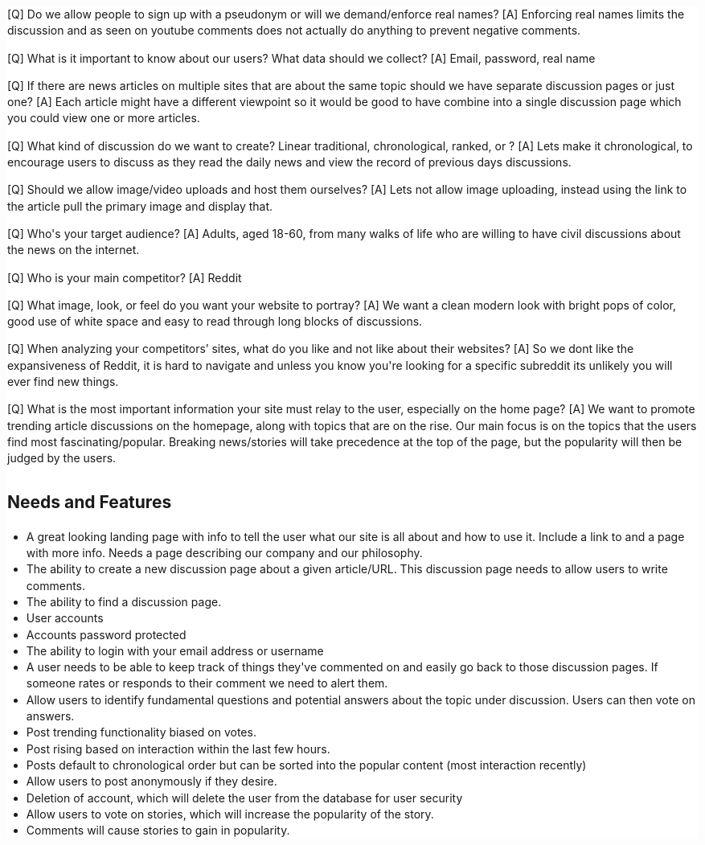 [Q] Do we allow people to sign up with a pseudonym or will we demand/enforce real names?
[A] Enforcing real names limits the discussion and as seen on youtube comments does not actually do anything to prevent negative comments.

[Q] What is it important to know about our users? What data should we collect?
[A] Email, password, real name

[Q] If there are news articles on multiple sites that are about the same topic should we have separate discussion pages or just one?
[A] Each article might have a different viewpoint so it would be good to have combine into a single discussion page which you could view one or more articles.

[Q] What kind of discussion do we want to create? Linear traditional, chronological, ranked, or ?
[A] Lets make it chronological, to encourage users to discuss as they read the daily news and view the record of previous days discussions.

[Q] Should we allow image/video uploads and host them ourselves?
[A] Lets not allow image uploading, instead using the link to the article pull the primary image and display that.

[Q] Who's your target audience?
[A] Adults, aged 18-60, from many walks of life who are willing to have civil discussions about the news on the internet.

[Q] Who is your main competitor?
[A] Reddit

[Q] What image, look, or feel do you want your website to portray?
[A] We want a clean modern look with bright pops of color, good use of white space and easy to read through long blocks of discussions.

[Q] When analyzing your competitors’ sites, what do you like and not like about their websites?
[A] So we dont like the expansiveness of Reddit, it is hard to navigate and unless you know you're looking for a specific subreddit its unlikely you will ever find new things.

[Q] What is the most important information your site must relay to the user, especially on the home page?
[A] We want to promote trending article discussions on the homepage, along with topics that are on the rise. Our main focus is on the topics that the users find most fascinating/popular. Breaking news/stories will take precedence at the top of the page, but the popularity will then be judged by the users.

## Needs and Features
* A great looking landing page with info to tell the user what our site is all about and how to use it. Include a link to and a page with more info. Needs a page describing our company and our philosophy.
* The ability to create a new discussion page about a given article/URL. This discussion page needs to allow users to write comments.
* The ability to find a discussion page.
* User accounts
* Accounts password protected
* The ability to login with your email address or username
* A user needs to be able to keep track of things they've commented on and easily go back to those discussion pages. If someone rates or responds to their comment we need to alert them.
* Allow users to identify fundamental questions and potential answers about the topic under discussion. Users can then vote on answers.
* Post trending functionality biased on votes.
* Post rising based on interaction within the last few hours.
* Posts default to chronological order but can be sorted into the popular content (most interaction recently)
* Allow users to post anonymously if they desire.
* Deletion of account, which will delete the user from the database for user security
* Allow users to vote on stories, which will increase the popularity of the story.
* Comments will cause stories to gain in popularity.

